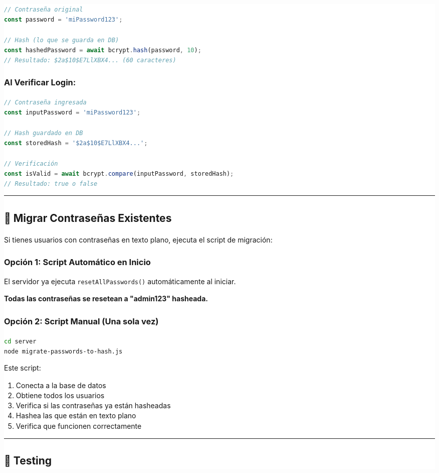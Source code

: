 ```typescript
// Contraseña original
const password = 'miPassword123';

// Hash (lo que se guarda en DB)
const hashedPassword = await bcrypt.hash(password, 10);
// Resultado: $2a$10$E7LlXBX4... (60 caracteres)
```

### **Al Verificar Login:**

```typescript
// Contraseña ingresada
const inputPassword = 'miPassword123';

// Hash guardado en DB
const storedHash = '$2a$10$E7LlXBX4...';

// Verificación
const isValid = await bcrypt.compare(inputPassword, storedHash);
// Resultado: true o false
```

---

## 🚀 **Migrar Contraseñas Existentes**

Si tienes usuarios con contraseñas en texto plano, ejecuta el script de migración:

### **Opción 1: Script Automático en Inicio**

El servidor ya ejecuta `resetAllPasswords()` automáticamente al iniciar.

**Todas las contraseñas se resetean a "admin123" hasheada.**

### **Opción 2: Script Manual (Una sola vez)**

```bash
cd server
node migrate-passwords-to-hash.js
```

Este script:

1. Conecta a la base de datos
2. Obtiene todos los usuarios
3. Verifica si las contraseñas ya están hasheadas
4. Hashea las que están en texto plano
5. Verifica que funcionen correctamente

---

## 🧪 **Testing**
